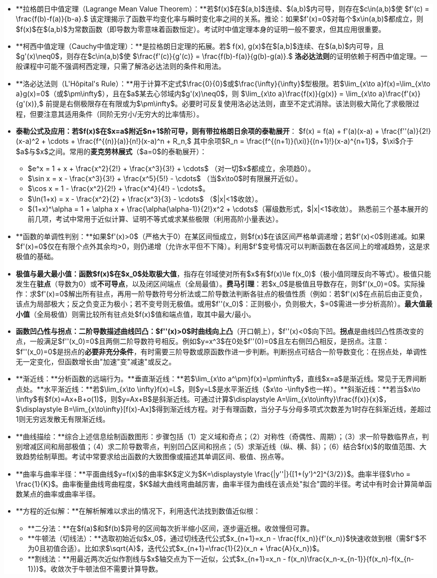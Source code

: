 * \*\*拉格朗日中值定理（Lagrange Mean Value Theorem）：\*\*若\$f(x)\$在$\[a,b]\$连续、\$(a,b)\$内可导，则存在\$c\in(a,b)\$使
  $f'(c) = \frac{f(b)-f(a)}{b-a}.$
  该定理揭示了函数平均变化率与瞬时变化率之间的关系。推论：如果\$f'(x)=0\$对每个\$x\in(a,b)\$都成立，则\$f(x)\$在\$(a,b)\$为常数函数（即导数为零意味着函数恒定）。考试时中值定理本身的证明一般不要求，但其应用很重要。

* \*\*柯西中值定理（Cauchy中值定理）：\*\*是拉格朗日定理的拓展。若\$ f(x), g(x)\$在$\[a,b]\$连续、在\$(a,b)\$内可导，且\$g'(x)\neq0\$，则存在\$c\in(a,b)\$使
  $\frac{f'(c)}{g'(c)} = \frac{f(b)-f(a)}{g(b)-g(a)}.$
  **洛必达法则**的证明依赖于柯西中值定理。一般课程中可能不强调柯西定理，只需了解洛必达法则的条件和用法。

* \*\*洛必达法则（L'Hôpital's Rule）：\*\*用于计算不定式\$\frac{0}{0}\$或\$\frac{\infty}{\infty}\$型极限。若\$\lim\_{x\to a}f(x)=\lim\_{x\to a}g(x)=0\$（或\$\pm\infty\$），且在\$a\$某去心邻域内\$g'(x)\neq0\$，则
  $\lim_{x\to a}\frac{f(x)}{g(x)} = \lim_{x\to a}\frac{f'(x)}{g'(x)},$
  前提是右侧极限存在有限或为\$\pm\infty\$。必要时可反复使用洛必达法则，直至不定式消除。该法则极大简化了求极限过程，但要注意其适用条件（同阶无穷小/无穷大的比率情形）。

* **泰勒公式及应用：**若\$f(x)\$在\$x=a\$附近\$n+1\$阶可导，则有**带拉格朗日余项的泰勒展开**：
  $f(x) = f(a) + f'(a)(x-a) + \frac{f''(a)}{2!}(x-a)^2 + \cdots + \frac{f^{(n)}(a)}{n!}(x-a)^n + R_n,$
  其中余项\$R\_n = \frac{f^{(n+1)}(\xi)}{(n+1)!}(x-a)^{n+1}\$，\$\xi\$介于\$a\$与\$x\$之间。常用的**麦克劳林展式**（\$a=0\$的泰勒展开）：

  * \$e^x = 1 + x + \frac{x^2}{2!} + \frac{x^3}{3!} + \cdots\$ （对一切\$x\$都成立，余项趋0）。
  * \$\sin x = x - \frac{x^3}{3!} + \frac{x^5}{5!} - \cdots\$ （当\$x\to0\$时有限展开近似）。
  * \$\cos x = 1 - \frac{x^2}{2!} + \frac{x^4}{4!} - \cdots\$。
  * \$\ln(1+x) = x - \frac{x^2}{2} + \frac{x^3}{3} - \cdots\$ （\$|x|<1\$收敛）。
  * \$(1+x)^\alpha = 1 + \alpha x + \frac{\alpha(\alpha-1)}{2!}x^2 + \cdots\$（幂级数形式，\$|x|<1\$收敛）。
    熟悉前三个基本展开的前几项，考试中常用于近似计算、证明不等式或求某些极限（利用高阶小量表达）。

* \*\*函数的单调性判别：\*\*如果\$f'(x)>0\$（严格大于0）在某区间恒成立，则\$f(x)\$在该区间严格单调递增；若\$f'(x)<0\$则递减。如果\$f'(x)=0\$仅在有限个点外其余均>0，则仍递增（允许水平但不下降）。利用\$f'\$变号情况可以判断函数在各区间上的增减趋势，这是求极值的基础。

* **极值与最大最小值：**函数\$f(x)\$在\$x\_0\$处取**极大值**，指存在邻域使对所有\$x\$有\$f(x)\le f(x\_0)\$（极小值同理反向不等式）。极值只能发生在**驻点**（导数为0）或**不可导点**，以及闭区间端点（全局最值）。**费马引理**：若\$x\_0\$是极值且导数存在，则\$f'(x\_0)=0\$。实际操作：求\$f'(x)=0\$解出所有驻点，再用一阶导数符号分析法或二阶导数法判断各驻点的极值性质（例如：若\$f'(x)\$在点前后由正变负，该点为局部极大；反之负变正为极小；若不变号则无极值。或用\$f''(x\_0)\$：正则极小，负则极大，\$=0\$需进一步分析高阶）。**最大值最小值**（全局极值）则需比较所有驻点处\$f(x)\$值和端点值，取其中最大/最小。

* **函数凹凸性与拐点：**二阶导数描述曲线凹凸：\$f''(x)>0\$时曲线**向上凸**（开口朝上），\$f''(x)<0\$向下凹。**拐点**是曲线凹凸性质改变的点，一般满足\$f''(x\_0)=0\$且两侧二阶导数符号相反。例如\$y=x^3\$在0处\$f''(0)=0\$且左右侧凹凸相反，是拐点。注意：\$f''(x\_0)=0\$是拐点的**必要非充分条件**，有时需要三阶导数或原函数作进一步判断。判断拐点可结合一阶导数变化：在拐点处，单调性无一定变化，但函数增长由"加速"变"减速"或反之。

* \*\*渐近线：\*\*分析函数的远端行为。\*\*垂直渐近线：\*\*若\$\lim\_{x\to a^\pm}f(x)=\pm\infty\$，直线\$x=a\$是渐近线。常见于无界间断点处。\*\*水平渐近线：\*\*若\$\lim\_{x\to \infty}f(x)=L\$，则\$y=L\$是水平渐近线（\$x\to -\infty\$也一样）。\*\*斜渐近线：\*\*若当\$x\to \infty\$有\$f(x)=Ax+B+o(1)\$，则\$y=Ax+B\$是斜渐近线。可通过计算\$\displaystyle A=\lim\_{x\to\infty}\frac{f(x)}{x}\$，\$\displaystyle B=\lim\_{x\to\infty}\[f(x)-Ax]\$得到渐近线方程。对于有理函数，当分子与分母多项式次数差为1时存在斜渐近线，差超过1则无穷远发散无有限渐近线。

* \*\*曲线描绘：\*\*综合上述信息绘制函数图形：步骤包括（1）定义域和奇点；（2）对称性（奇偶性、周期）；（3）求一阶导数临界点，判别增减区间和局部极值；（4）求二阶导数零点，判别凹凸区间和拐点；（5）求渐近线（纵、横、斜）；（6）结合\$f(x)\$的取值范围、大致趋势绘制草图。考试中常要求给出函数的大致图像或描述其单调区间、极值、拐点等。

* \*\*曲率与曲率半径：\*\*平面曲线\$y=f(x)\$的曲率\$K\$定义为\$K=\displaystyle \frac{|y''|}{\[1+(y')^2]^{3/2}}\$。曲率半径\$\rho = \frac{1}{K}\$。曲率衡量曲线弯曲程度，\$K\$越大曲线弯曲越厉害，曲率半径为曲线在该点处"拟合"圆的半径。考试中有时会计算简单函数某点的曲率或曲率半径。

* \*\*方程的近似解：\*\*在解析解难以求出的情况下，利用迭代法找到数值近似根：

  * \*\*二分法：\*\*在\$f(a)\$和\$f(b)\$异号的区间每次折半缩小区间，逐步逼近根。收敛慢但可靠。
  * \*\*牛顿法（切线法）：\*\*选取初始近似\$x\_0\$，通过切线迭代公式\$x\_{n+1}=x\_n - \frac{f(x\_n)}{f'(x\_n)}\$快速收敛到根（需\$f'\$不为0且初值合适）。比如求\$\sqrt{A}\$，迭代公式\$x\_{n+1}=\frac{1}{2}(x\_n + \frac{A}{x\_n})\$。
  * \*\*割线法：\*\*用最近两次近似作割线与\$x\$轴交点为下一近似，公式\$x\_{n+1}=x\_n - f(x\_n)\frac{x\_n-x\_{n-1}}{f(x\_n)-f(x\_{n-1})}\$。收敛次于牛顿法但不需要计算导数。
